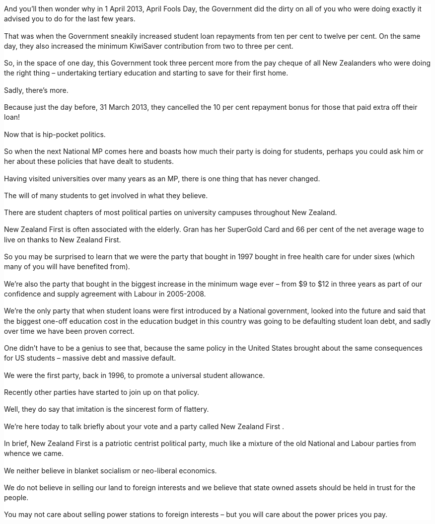 And you’ll then wonder why in 1 April 2013, April Fools Day, the Government did the dirty on all of you who were doing exactly it advised you to do for the last few years.

That was when the Government sneakily increased student loan repayments from ten per cent to twelve per cent. On the same day, they also increased the minimum KiwiSaver contribution from two to three per cent.

So, in the space of one day, this Government took three percent more from the pay cheque of all New Zealanders who were doing the right thing – undertaking tertiary education and starting to save for their first home.

Sadly, there’s more.

Because just the day before, 31 March 2013, they cancelled the 10 per cent repayment bonus for those that paid extra off their loan!

Now that is hip-pocket politics.

So when the next National MP comes here and boasts how much their party is doing for students, perhaps you could ask him or her about these policies that have dealt to students.

Having visited universities over many years as an MP, there is one thing that has never changed.

  
The will of many students to get involved in what they believe.

There are student chapters of most political parties on university campuses throughout New Zealand.

New Zealand First is often associated with the elderly. Gran has her SuperGold Card and 66 per cent of the net average wage to live on thanks to New Zealand First.

So you may be surprised to learn that we were the party that bought in 1997 bought in free health care for under sixes (which many of you will have benefited from).

We’re also the party that bought in the biggest increase in the minimum wage ever – from $9 to $12 in three years as part of our confidence and supply agreement with Labour in 2005-2008.

We’re the only party that when student loans were first introduced by a National government, looked into the future and said that the biggest one-off education cost in the education budget in this country was going to be defaulting student loan debt, and sadly over time we have been proven correct.

One didn’t have to be a genius to see that, because the same policy in the United States brought about the same consequences for US students – massive debt and massive default.

We were the first party, back in 1996, to promote a universal student allowance.

Recently other parties have started to join up on that policy.

  
Well, they do say that imitation is the sincerest form of flattery.

We’re here today to talk briefly about your vote and a party called New Zealand First .

In brief, New Zealand First is a patriotic centrist political party, much like a mixture of the old National and Labour parties from whence we came.

We neither believe in blanket socialism or neo-liberal economics.

We do not believe in selling our land to foreign interests and we believe that state owned assets should be held in trust for the people.

You may not care about selling power stations to foreign interests – but you will care about the power prices you pay.
